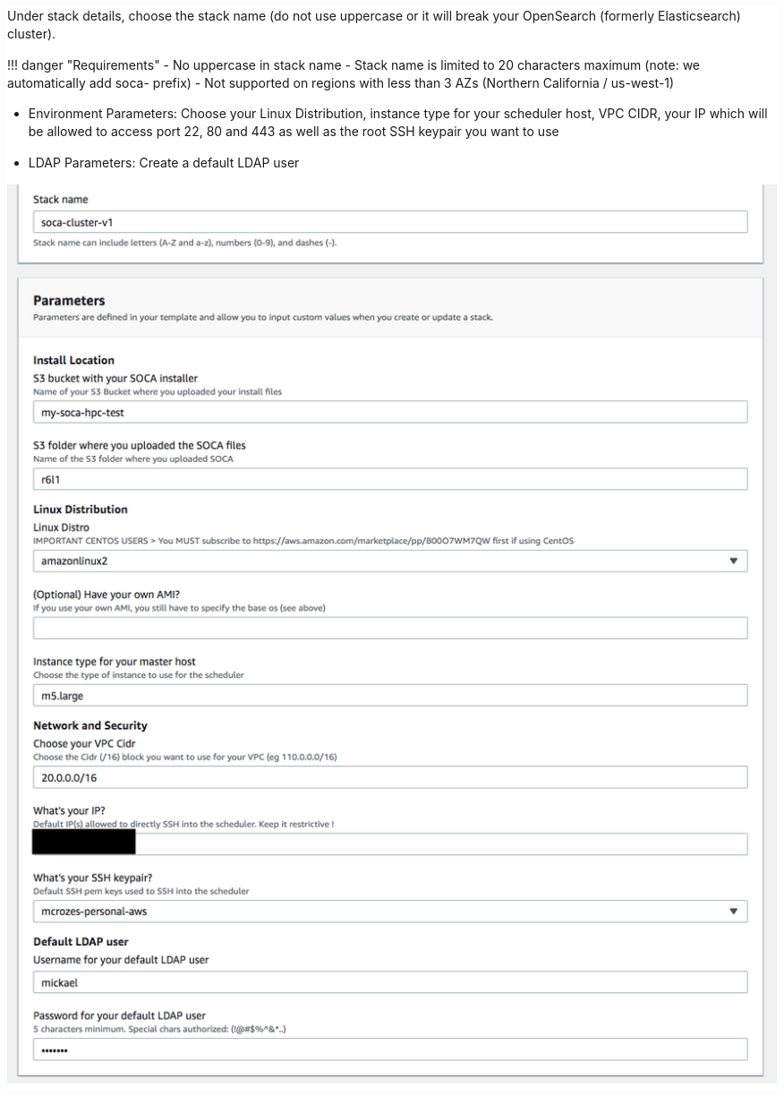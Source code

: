 Under stack details, choose the stack name (do not use uppercase or it will break your OpenSearch (formerly Elasticsearch) cluster). 

!!! danger "Requirements"
    - No uppercase in stack name
    - Stack name is limited to 20 characters maximum (note: we automatically add soca- prefix)
    - Not supported on regions with less than 3 AZs (Northern California / us-west-1)

- Environment Parameters: Choose your Linux Distribution, instance type for your scheduler host, VPC CIDR, your IP which will be allowed to access port 22, 80 and 443 as well as the root SSH keypair you want to use

- LDAP Parameters: Create a default LDAP user

![](../imgs/install-7.png)